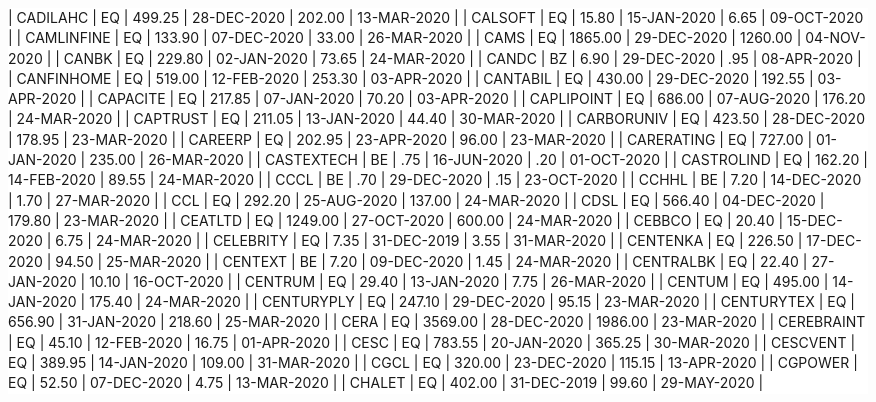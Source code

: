 | CADILAHC | EQ | 499.25 | 28-DEC-2020 | 202.00 | 13-MAR-2020 |
| CALSOFT | EQ | 15.80 | 15-JAN-2020 | 6.65 | 09-OCT-2020 |
| CAMLINFINE | EQ | 133.90 | 07-DEC-2020 | 33.00 | 26-MAR-2020 |
| CAMS | EQ | 1865.00 | 29-DEC-2020 | 1260.00 | 04-NOV-2020 |
| CANBK | EQ | 229.80 | 02-JAN-2020 | 73.65 | 24-MAR-2020 |
| CANDC | BZ | 6.90 | 29-DEC-2020 | .95 | 08-APR-2020 |
| CANFINHOME | EQ | 519.00 | 12-FEB-2020 | 253.30 | 03-APR-2020 |
| CANTABIL | EQ | 430.00 | 29-DEC-2020 | 192.55 | 03-APR-2020 |
| CAPACITE | EQ | 217.85 | 07-JAN-2020 | 70.20 | 03-APR-2020 |
| CAPLIPOINT | EQ | 686.00 | 07-AUG-2020 | 176.20 | 24-MAR-2020 |
| CAPTRUST | EQ | 211.05 | 13-JAN-2020 | 44.40 | 30-MAR-2020 |
| CARBORUNIV | EQ | 423.50 | 28-DEC-2020 | 178.95 | 23-MAR-2020 |
| CAREERP | EQ | 202.95 | 23-APR-2020 | 96.00 | 23-MAR-2020 |
| CARERATING | EQ | 727.00 | 01-JAN-2020 | 235.00 | 26-MAR-2020 |
| CASTEXTECH | BE | .75 | 16-JUN-2020 | .20 | 01-OCT-2020 |
| CASTROLIND | EQ | 162.20 | 14-FEB-2020 | 89.55 | 24-MAR-2020 |
| CCCL | BE | .70 | 29-DEC-2020 | .15 | 23-OCT-2020 |
| CCHHL | BE | 7.20 | 14-DEC-2020 | 1.70 | 27-MAR-2020 |
| CCL | EQ | 292.20 | 25-AUG-2020 | 137.00 | 24-MAR-2020 |
| CDSL | EQ | 566.40 | 04-DEC-2020 | 179.80 | 23-MAR-2020 |
| CEATLTD | EQ | 1249.00 | 27-OCT-2020 | 600.00 | 24-MAR-2020 |
| CEBBCO | EQ | 20.40 | 15-DEC-2020 | 6.75 | 24-MAR-2020 |
| CELEBRITY | EQ | 7.35 | 31-DEC-2019 | 3.55 | 31-MAR-2020 |
| CENTENKA | EQ | 226.50 | 17-DEC-2020 | 94.50 | 25-MAR-2020 |
| CENTEXT | BE | 7.20 | 09-DEC-2020 | 1.45 | 24-MAR-2020 |
| CENTRALBK | EQ | 22.40 | 27-JAN-2020 | 10.10 | 16-OCT-2020 |
| CENTRUM | EQ | 29.40 | 13-JAN-2020 | 7.75 | 26-MAR-2020 |
| CENTUM | EQ | 495.00 | 14-JAN-2020 | 175.40 | 24-MAR-2020 |
| CENTURYPLY | EQ | 247.10 | 29-DEC-2020 | 95.15 | 23-MAR-2020 |
| CENTURYTEX | EQ | 656.90 | 31-JAN-2020 | 218.60 | 25-MAR-2020 |
| CERA | EQ | 3569.00 | 28-DEC-2020 | 1986.00 | 23-MAR-2020 |
| CEREBRAINT | EQ | 45.10 | 12-FEB-2020 | 16.75 | 01-APR-2020 |
| CESC | EQ | 783.55 | 20-JAN-2020 | 365.25 | 30-MAR-2020 |
| CESCVENT | EQ | 389.95 | 14-JAN-2020 | 109.00 | 31-MAR-2020 |
| CGCL | EQ | 320.00 | 23-DEC-2020 | 115.15 | 13-APR-2020 |
| CGPOWER | EQ | 52.50 | 07-DEC-2020 | 4.75 | 13-MAR-2020 |
| CHALET | EQ | 402.00 | 31-DEC-2019 | 99.60 | 29-MAY-2020 |